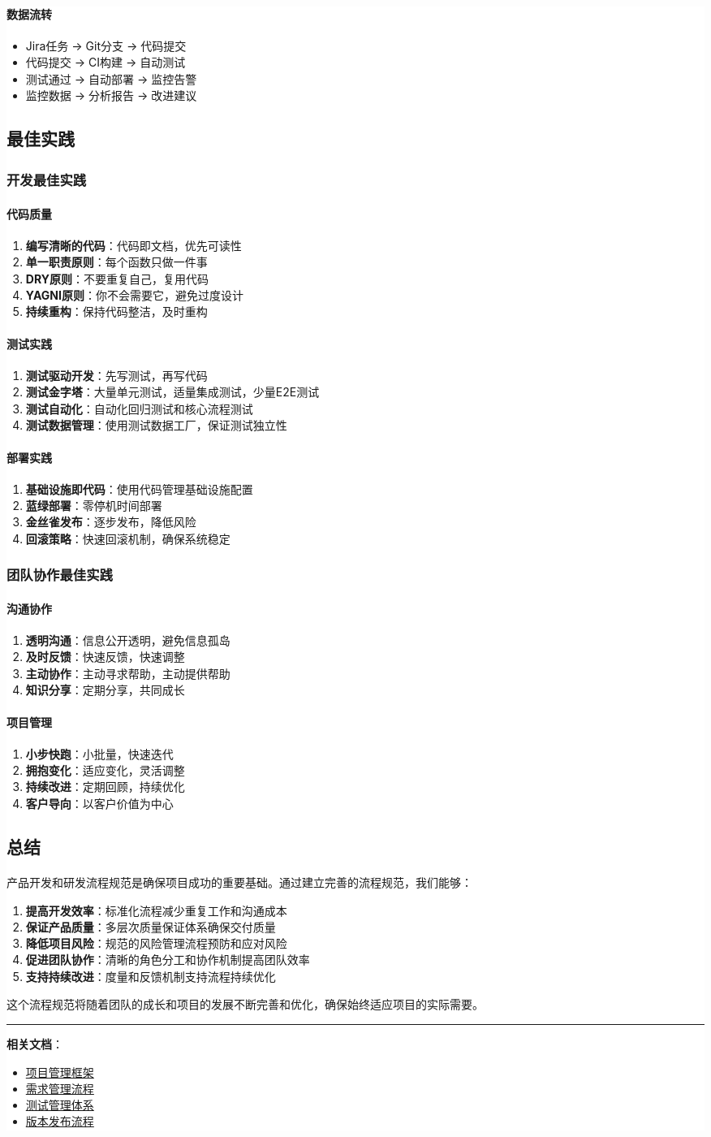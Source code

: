#### 数据流转
- Jira任务 → Git分支 → 代码提交
- 代码提交 → CI构建 → 自动测试
- 测试通过 → 自动部署 → 监控告警
- 监控数据 → 分析报告 → 改进建议

## 最佳实践

### 开发最佳实践

#### 代码质量
1. **编写清晰的代码**：代码即文档，优先可读性
2. **单一职责原则**：每个函数只做一件事
3. **DRY原则**：不要重复自己，复用代码
4. **YAGNI原则**：你不会需要它，避免过度设计
5. **持续重构**：保持代码整洁，及时重构

#### 测试实践
1. **测试驱动开发**：先写测试，再写代码
2. **测试金字塔**：大量单元测试，适量集成测试，少量E2E测试
3. **测试自动化**：自动化回归测试和核心流程测试
4. **测试数据管理**：使用测试数据工厂，保证测试独立性

#### 部署实践
1. **基础设施即代码**：使用代码管理基础设施配置
2. **蓝绿部署**：零停机时间部署
3. **金丝雀发布**：逐步发布，降低风险
4. **回滚策略**：快速回滚机制，确保系统稳定

### 团队协作最佳实践

#### 沟通协作
1. **透明沟通**：信息公开透明，避免信息孤岛
2. **及时反馈**：快速反馈，快速调整
3. **主动协作**：主动寻求帮助，主动提供帮助
4. **知识分享**：定期分享，共同成长

#### 项目管理
1. **小步快跑**：小批量，快速迭代
2. **拥抱变化**：适应变化，灵活调整
3. **持续改进**：定期回顾，持续优化
4. **客户导向**：以客户价值为中心

## 总结

产品开发和研发流程规范是确保项目成功的重要基础。通过建立完善的流程规范，我们能够：

1. **提高开发效率**：标准化流程减少重复工作和沟通成本
2. **保证产品质量**：多层次质量保证体系确保交付质量
3. **降低项目风险**：规范的风险管理流程预防和应对风险
4. **促进团队协作**：清晰的角色分工和协作机制提高团队效率
5. **支持持续改进**：度量和反馈机制支持流程持续优化

这个流程规范将随着团队的成长和项目的发展不断完善和优化，确保始终适应项目的实际需要。

---

**相关文档**：
- [项目管理框架](./project-management-framework.md)
- [需求管理流程](./requirements-management.md)
- [测试管理体系](./testing-management-system.md)
- [版本发布流程](./release-management-process.md)
